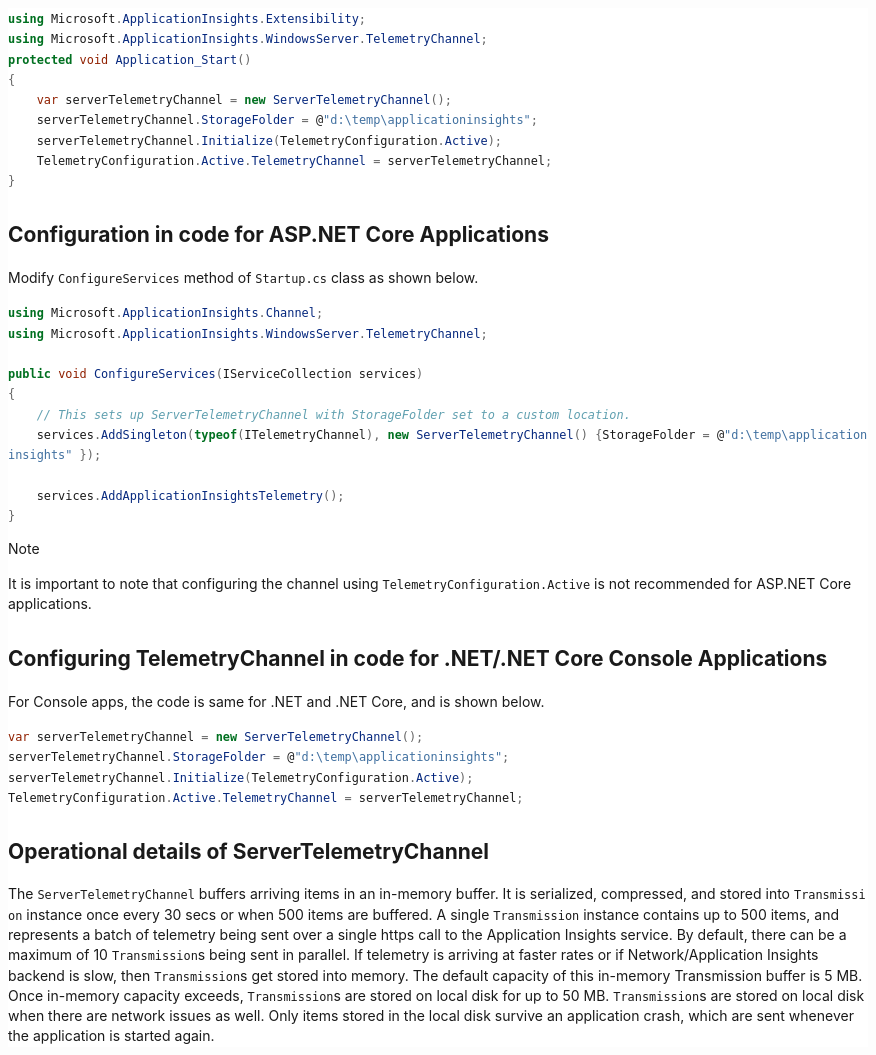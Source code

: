 ```csharp
using Microsoft.ApplicationInsights.Extensibility;
using Microsoft.ApplicationInsights.WindowsServer.TelemetryChannel;
protected void Application_Start()
{
    var serverTelemetryChannel = new ServerTelemetryChannel();
    serverTelemetryChannel.StorageFolder = @"d:\temp\applicationinsights";
    serverTelemetryChannel.Initialize(TelemetryConfiguration.Active);
    TelemetryConfiguration.Active.TelemetryChannel = serverTelemetryChannel;
}
```

## Configuration in code for ASP.NET Core Applications

Modify `ConfigureServices` method of `Startup.cs` class as shown below.

```csharp
using Microsoft.ApplicationInsights.Channel;
using Microsoft.ApplicationInsights.WindowsServer.TelemetryChannel;

public void ConfigureServices(IServiceCollection services)
{
    // This sets up ServerTelemetryChannel with StorageFolder set to a custom location.
    services.AddSingleton(typeof(ITelemetryChannel), new ServerTelemetryChannel() {StorageFolder = @"d:\temp\applicationinsights" });

    services.AddApplicationInsightsTelemetry();
}

```

> [!NOTE]
> It is important to note that configuring the channel using `TelemetryConfiguration.Active` is not recommended for ASP.NET Core applications.

## Configuring TelemetryChannel in code for .NET/.NET Core Console Applications

For Console apps, the code is same for .NET and .NET Core, and is shown below.

```csharp
var serverTelemetryChannel = new ServerTelemetryChannel();
serverTelemetryChannel.StorageFolder = @"d:\temp\applicationinsights";
serverTelemetryChannel.Initialize(TelemetryConfiguration.Active);
TelemetryConfiguration.Active.TelemetryChannel = serverTelemetryChannel;
```

## Operational details of ServerTelemetryChannel

The `ServerTelemetryChannel` buffers arriving items in an in-memory buffer. It is serialized, compressed, and stored into `Transmission` instance once every 30 secs or when 500 items are buffered. A single `Transmission` instance contains up to 500 items, and represents a batch of telemetry being sent over a single https call to the Application Insights service. By default, there can be a maximum of 10 `Transmission`s being sent in parallel. If telemetry is arriving at faster rates or if Network/Application Insights backend is slow, then `Transmission`s get stored into memory. The default capacity of this in-memory Transmission buffer is 5 MB. Once in-memory capacity exceeds, `Transmission`s are stored on local disk for up to 50 MB. `Transmission`s are stored on local disk when there are network issues as well. Only items stored in the local disk survive an application crash, which are sent whenever the application is started again.
